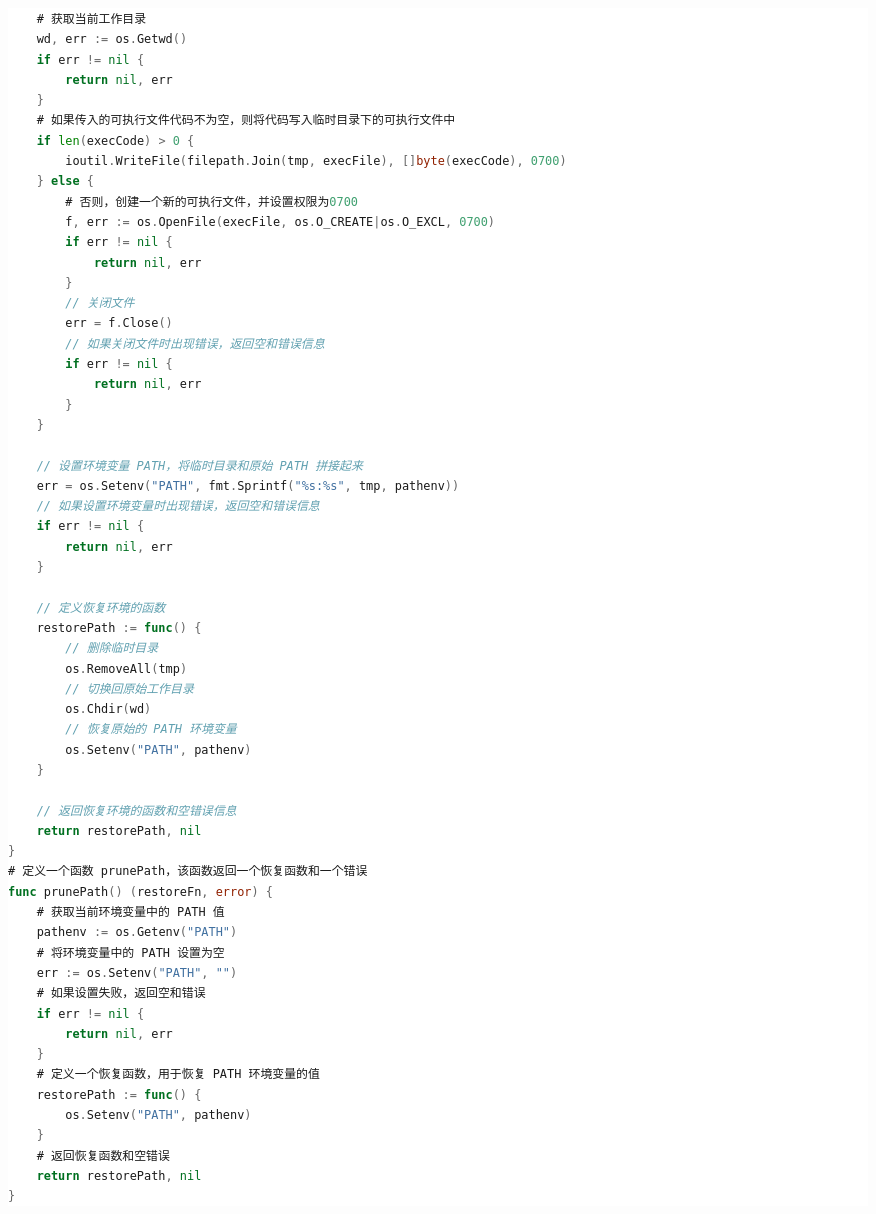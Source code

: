 ```go
    # 获取当前工作目录
    wd, err := os.Getwd()
    if err != nil {
        return nil, err
    }
    # 如果传入的可执行文件代码不为空，则将代码写入临时目录下的可执行文件中
    if len(execCode) > 0 {
        ioutil.WriteFile(filepath.Join(tmp, execFile), []byte(execCode), 0700)
    } else {
        # 否则，创建一个新的可执行文件，并设置权限为0700
        f, err := os.OpenFile(execFile, os.O_CREATE|os.O_EXCL, 0700)
        if err != nil {
            return nil, err
        }
		// 关闭文件
		err = f.Close()
		// 如果关闭文件时出现错误，返回空和错误信息
		if err != nil {
			return nil, err
		}
	}

	// 设置环境变量 PATH，将临时目录和原始 PATH 拼接起来
	err = os.Setenv("PATH", fmt.Sprintf("%s:%s", tmp, pathenv))
	// 如果设置环境变量时出现错误，返回空和错误信息
	if err != nil {
		return nil, err
	}

	// 定义恢复环境的函数
	restorePath := func() {
		// 删除临时目录
		os.RemoveAll(tmp)
		// 切换回原始工作目录
		os.Chdir(wd)
		// 恢复原始的 PATH 环境变量
		os.Setenv("PATH", pathenv)
	}

	// 返回恢复环境的函数和空错误信息
	return restorePath, nil
}
# 定义一个函数 prunePath，该函数返回一个恢复函数和一个错误
func prunePath() (restoreFn, error) {
    # 获取当前环境变量中的 PATH 值
    pathenv := os.Getenv("PATH")
    # 将环境变量中的 PATH 设置为空
    err := os.Setenv("PATH", "")
    # 如果设置失败，返回空和错误
    if err != nil {
        return nil, err
    }
    # 定义一个恢复函数，用于恢复 PATH 环境变量的值
    restorePath := func() {
        os.Setenv("PATH", pathenv)
    }
    # 返回恢复函数和空错误
    return restorePath, nil
}
```